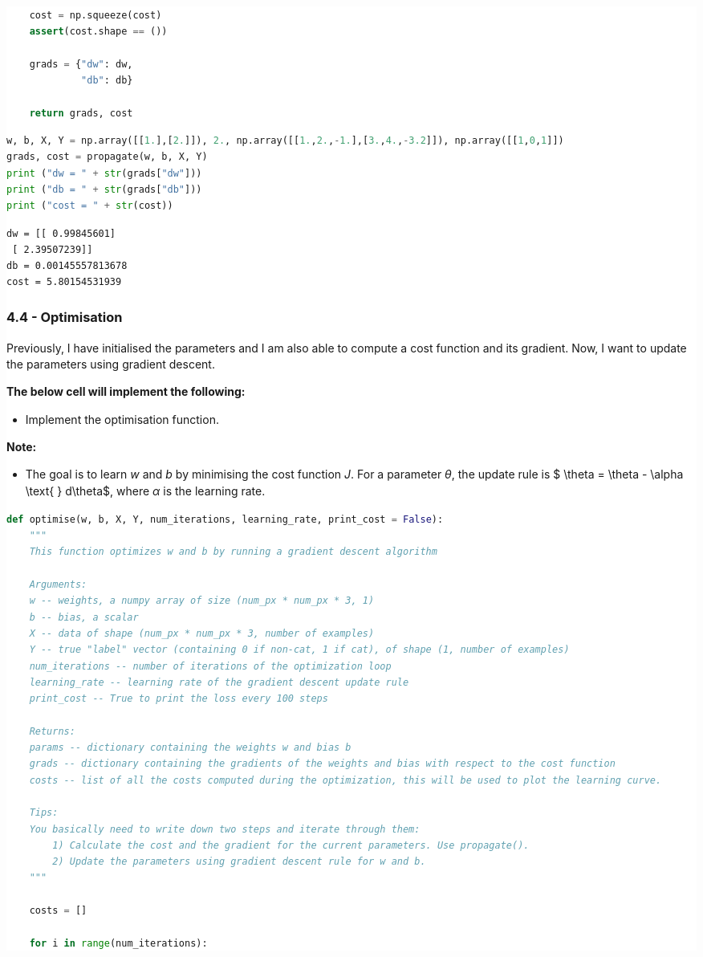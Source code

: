 ```python
    cost = np.squeeze(cost)
    assert(cost.shape == ())

    grads = {"dw": dw,
             "db": db}

    return grads, cost
```


```python
w, b, X, Y = np.array([[1.],[2.]]), 2., np.array([[1.,2.,-1.],[3.,4.,-3.2]]), np.array([[1,0,1]])
grads, cost = propagate(w, b, X, Y)
print ("dw = " + str(grads["dw"]))
print ("db = " + str(grads["db"]))
print ("cost = " + str(cost))
```

    dw = [[ 0.99845601]
     [ 2.39507239]]
    db = 0.00145557813678
    cost = 5.80154531939


### 4.4 - Optimisation

Previously, I have initialised the parameters and I am also able to compute a cost function and its gradient. Now, I want to update the parameters using gradient descent.


**The below cell will implement the following:**
- Implement the optimisation function.

**Note:**
- The goal is to learn $w$ and $b$ by minimising the cost function $J$. For a parameter $\theta$, the update rule is $ \theta = \theta - \alpha \text{ } d\theta$, where $\alpha$ is the learning rate.


```python
def optimise(w, b, X, Y, num_iterations, learning_rate, print_cost = False):
    """
    This function optimizes w and b by running a gradient descent algorithm

    Arguments:
    w -- weights, a numpy array of size (num_px * num_px * 3, 1)
    b -- bias, a scalar
    X -- data of shape (num_px * num_px * 3, number of examples)
    Y -- true "label" vector (containing 0 if non-cat, 1 if cat), of shape (1, number of examples)
    num_iterations -- number of iterations of the optimization loop
    learning_rate -- learning rate of the gradient descent update rule
    print_cost -- True to print the loss every 100 steps

    Returns:
    params -- dictionary containing the weights w and bias b
    grads -- dictionary containing the gradients of the weights and bias with respect to the cost function
    costs -- list of all the costs computed during the optimization, this will be used to plot the learning curve.

    Tips:
    You basically need to write down two steps and iterate through them:
        1) Calculate the cost and the gradient for the current parameters. Use propagate().
        2) Update the parameters using gradient descent rule for w and b.
    """

    costs = []

    for i in range(num_iterations):
```